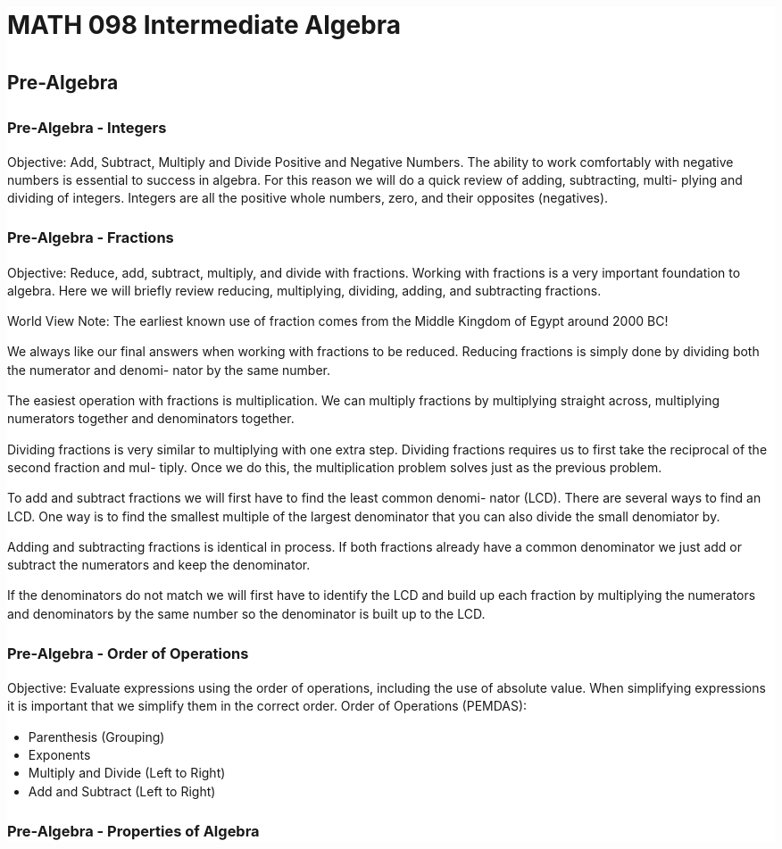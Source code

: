 # MATH 098 Intermediate Algebra

## Pre-Algebra

### Pre-Algebra - Integers

Objective: Add, Subtract, Multiply and Divide Positive and Negative Numbers.
The ability to work comfortably with negative numbers is essential to success in algebra. For this reason we will do a quick review of adding, subtracting, multi- plying and dividing of integers. Integers are all the positive whole numbers, zero, and their opposites (negatives).

### Pre-Algebra - Fractions

Objective: Reduce, add, subtract, multiply, and divide with fractions.
Working with fractions is a very important foundation to algebra. Here we will briefly review reducing, multiplying, dividing, adding, and subtracting fractions.

World View Note: The earliest known use of fraction comes from the Middle Kingdom of Egypt around 2000 BC!

We always like our final answers when working with fractions to be reduced. Reducing fractions is simply done by dividing both the numerator and denomi- nator by the same number.

The easiest operation with fractions is multiplication. We can multiply fractions by multiplying straight across, multiplying numerators together and denominators together.

Dividing fractions is very similar to multiplying with one extra step. Dividing fractions requires us to first take the reciprocal of the second fraction and mul- tiply. Once we do this, the multiplication problem solves just as the previous problem.

To add and subtract fractions we will first have to find the least common denomi- nator (LCD). There are several ways to find an LCD. One way is to find the smallest multiple of the largest denominator that you can also divide the small denomiator by.

Adding and subtracting fractions is identical in process. If both fractions already have a common denominator we just add or subtract the numerators and keep the denominator.

If the denominators do not match we will first have to identify the LCD and build up each fraction by multiplying the numerators and denominators by the same number so the denominator is built up to the LCD.

### Pre-Algebra - Order of Operations

Objective: Evaluate expressions using the order of operations, including the use of absolute value.
When simplifying expressions it is important that we simplify them in the correct order.
Order of Operations (PEMDAS):
* Parenthesis (Grouping)
* Exponents
* Multiply and Divide (Left to Right)
* Add and Subtract (Left to Right)

### Pre-Algebra - Properties of Algebra
